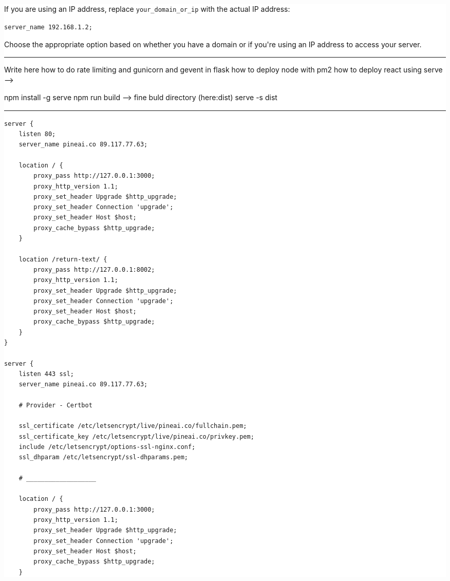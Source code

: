 If you are using an IP address, replace `your_domain_or_ip` with the actual IP address:

```nginx
server_name 192.168.1.2;
```

Choose the appropriate option based on whether you have a domain or if you're using an IP address to access your server.



--------------------------------------------------
Write here how to do rate limiting and gunicorn and gevent in flask
how to deploy node with pm2
how to deploy react using serve -->

npm install -g serve
npm run build --> fine buld directory (here:dist)
serve -s dist

--------------------------------------------------

```nginx
server {
    listen 80;
    server_name pineai.co 89.117.77.63;
    
    location / {
        proxy_pass http://127.0.0.1:3000;
        proxy_http_version 1.1;
        proxy_set_header Upgrade $http_upgrade;
        proxy_set_header Connection 'upgrade';
        proxy_set_header Host $host;
        proxy_cache_bypass $http_upgrade;
    }

    location /return-text/ {
    	proxy_pass http://127.0.0.1:8002;
        proxy_http_version 1.1;
        proxy_set_header Upgrade $http_upgrade;
        proxy_set_header Connection 'upgrade';
        proxy_set_header Host $host;
        proxy_cache_bypass $http_upgrade;
    }
}

server {
    listen 443 ssl;
    server_name pineai.co 89.117.77.63;

    # Provider - Certbot

    ssl_certificate /etc/letsencrypt/live/pineai.co/fullchain.pem;
    ssl_certificate_key /etc/letsencrypt/live/pineai.co/privkey.pem;
    include /etc/letsencrypt/options-ssl-nginx.conf;
    ssl_dhparam /etc/letsencrypt/ssl-dhparams.pem;

    # ___________________

    location / {
        proxy_pass http://127.0.0.1:3000;
        proxy_http_version 1.1;
        proxy_set_header Upgrade $http_upgrade;
        proxy_set_header Connection 'upgrade';
        proxy_set_header Host $host;
        proxy_cache_bypass $http_upgrade;
    }
```